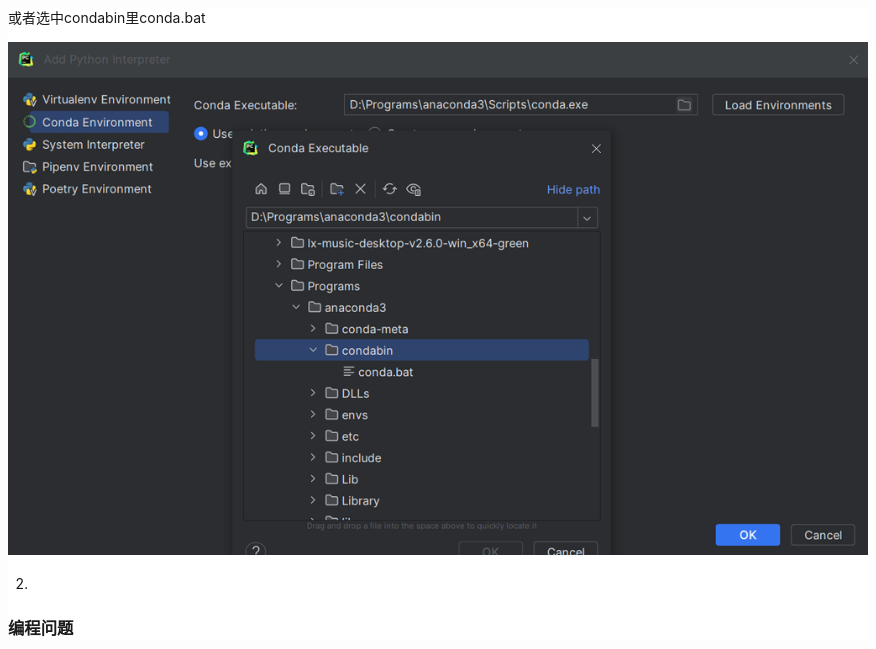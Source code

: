    或者选中condabin里conda.bat

   ![image-20240424113617291](pythonStudy.assets/image-20240424113617291.png)

   2. 

### 编程问题

